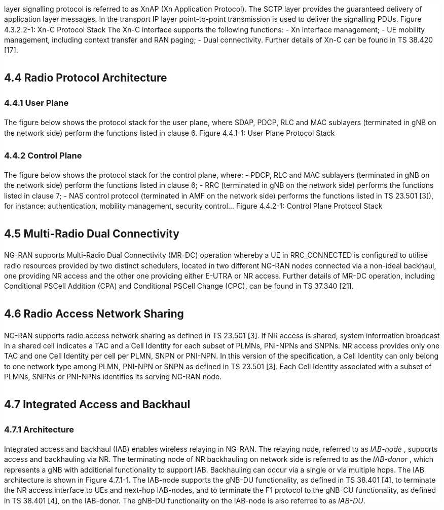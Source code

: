 layer signalling protocol is referred to as XnAP (Xn Application Protocol).
The SCTP layer provides the guaranteed delivery of application layer messages.
In the transport IP layer point-to-point transmission is used to deliver the
signalling PDUs.
Figure 4.3.2.2-1: Xn-C Protocol Stack
The Xn-C interface supports the following functions:
\- Xn interface management;
\- UE mobility management, including context transfer and RAN paging;
\- Dual connectivity.
Further details of Xn-C can be found in TS 38.420 [17].
## 4.4 Radio Protocol Architecture
### 4.4.1 User Plane
The figure below shows the protocol stack for the user plane, where SDAP,
PDCP, RLC and MAC sublayers (terminated in gNB on the network side) perform
the functions listed in clause 6.
Figure 4.4.1-1: User Plane Protocol Stack
### 4.4.2 Control Plane
The figure below shows the protocol stack for the control plane, where:
\- PDCP, RLC and MAC sublayers (terminated in gNB on the network side) perform
the functions listed in clause 6;
\- RRC (terminated in gNB on the network side) performs the functions listed
in clause 7;
\- NAS control protocol (terminated in AMF on the network side) performs the
functions listed in TS 23.501 [3]), for instance: authentication, mobility
management, security control...
Figure 4.4.2-1: Control Plane Protocol Stack
## 4.5 Multi-Radio Dual Connectivity
NG-RAN supports Multi-Radio Dual Connectivity (MR-DC) operation whereby a UE
in RRC_CONNECTED is configured to utilise radio resources provided by two
distinct schedulers, located in two different NG-RAN nodes connected via a
non-ideal backhaul, one providing NR access and the other one providing either
E-UTRA or NR access. Further details of MR-DC operation, including Conditional
PSCell Addition (CPA) and Conditional PSCell Change (CPC), can be found in TS
37.340 [21].
## 4.6 Radio Access Network Sharing
NG-RAN supports radio access network sharing as defined in TS 23.501 [3].
If NR access is shared, system information broadcast in a shared cell
indicates a TAC and a Cell Identity for each subset of PLMNs, PNI-NPNs and
SNPNs. NR access provides only one TAC and one Cell Identity per cell per
PLMN, SNPN or PNI-NPN. In this version of the specification, a Cell Identity
can only belong to one network type among PLMN, PNI-NPN or SNPN as defined in
TS 23.501 [3].
Each Cell Identity associated with a subset of PLMNs, SNPNs or PNI-NPNs
identifies its serving NG-RAN node.
## 4.7 Integrated Access and Backhaul
### 4.7.1 Architecture
Integrated access and backhaul (IAB) enables wireless relaying in NG-RAN. The
relaying node, referred to as _IAB-node_ , supports access and backhauling via
NR. The terminating node of NR backhauling on network side is referred to as
the _IAB-donor_ , which represents a gNB with additional functionality to
support IAB. Backhauling can occur via a single or via multiple hops. The IAB
architecture is shown in Figure 4.7.1-1.
The IAB-node supports the gNB-DU functionality, as defined in TS 38.401 [4],
to terminate the NR access interface to UEs and next-hop IAB-nodes, and to
terminate the F1 protocol to the gNB-CU functionality, as defined in TS 38.401
[4], on the IAB-donor. The gNB-DU functionality on the IAB-node is also
referred to as _IAB-DU_.